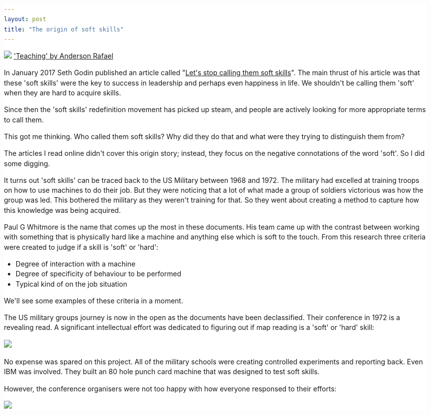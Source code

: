 ```yaml
---
layout: post
title: "The origin of soft skills"
---
```


<p class='header-image'><img width="100%" src="{{ site.url }}/assets/2018/soft_title.jpg"/>
<a class="attribution" href="https://www.flickr.com/photos/tabor-roeder/5835126514">'Teaching' by Anderson Rafael</a></p>


In January 2017 Seth Godin published an article called "[Let's stop calling them soft skills](https://itsyourturnblog.com/lets-stop-calling-them-soft-skills-9cc27ec09ecb)". The main thrust of his article was that these 'soft skills' were the key to success in leadership and perhaps even happiness in life. We shouldn't be calling them 'soft' when they are hard to acquire skills.

Since then the 'soft skills' redefinition movement has picked up steam, and people are actively looking for more appropriate terms to call them.

This got me thinking. Who called them soft skills? Why did they do that and what were they trying to distinguish them from?

The articles I read online didn't cover this origin story; instead, they focus on the negative connotations of the word 'soft'. So I did some digging.

It turns out 'soft skills' can be traced back to the US Military between 1968 and 1972. The military had excelled at training troops on how to use machines to do their job. But they were noticing that a lot of what made a group of soldiers victorious was how the group was led. This bothered the military as they weren't training for that. So they went about creating a method to capture how this knowledge was being acquired.

Paul G Whitmore is the name that comes up the most in these documents. His team came up with the contrast between working with something that is physically hard like a machine and anything else which is soft to the touch. From this research three criteria were created to judge if a skill is 'soft' or 'hard':

* Degree of interaction with a machine
* Degree of specificity of behaviour to be performed
* Typical kind of on the job situation

We'll see some examples of these criteria in a moment.

The US military groups journey is now in the open as the documents have been declassified. Their conference in 1972 is a revealing read. A significant intellectual effort was dedicated to figuring out if map reading is a 'soft' or 'hard' skill:

<a href="{{ site.url }}/assets/2018/soft_1.jpg"><img width="100%" src="{{ site.url }}/assets/2018/soft_1.jpg"/></a>

No expense was spared on this project. All of the military schools were creating controlled experiments and reporting back. Even IBM was involved. They built an 80 hole punch card machine that was designed to test soft skills.

However, the conference organisers were not too happy with how everyone responsed to their efforts:

<a href="{{ site.url }}/assets/2018/soft_2.jpg"><img width="100%" src="{{ site.url }}/assets/2018/soft_2.jpg"/></a>
